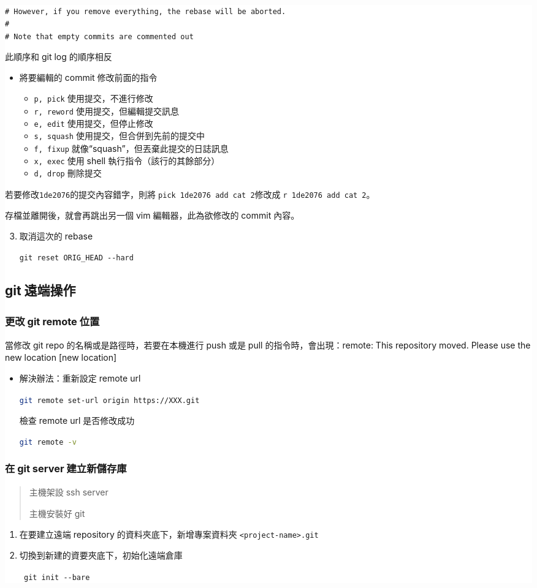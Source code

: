    ```shell
   # However, if you remove everything, the rebase will be aborted.
   #
   # Note that empty commits are commented out
   ```

   此順序和 git log 的順序相反

   - 將要編輯的 commit 修改前面的指令

     - `p, pick` 使用提交，不進行修改
     - `r, reword` 使用提交，但編輯提交訊息
     - `e, edit` 使用提交，但停止修改
     - `s, squash` 使用提交，但合併到先前的提交中
     - `f, fixup` 就像“squash”，但丟棄此提交的日誌訊息
     - `x, exec` 使用 shell 執行指令（該行的其餘部分）
     - `d, drop` 刪除提交

   若要修改`1de2076`的提交內容錯字，則將 `pick 1de2076 add cat 2`修改成 `r 1de2076 add cat 2`。

   存檔並離開後，就會再跳出另一個 vim 編輯器，此為欲修改的 commit 內容。

3. 取消這次的 rebase

   ```shell
   git reset ORIG_HEAD --hard
   ```

## git 遠端操作

### 更改 git remote 位置

當修改 git repo 的名稱或是路徑時，若要在本機進行 push 或是 pull 的指令時，會出現：remote: This repository moved. Please use the new location [new location]

- 解決辦法：重新設定 remote url

  ```bash
  git remote set-url origin https://XXX.git
  ```

  檢查 remote url 是否修改成功

  ```bash
  git remote -v
  ```

### 在 git server 建立新儲存庫

> 主機架設 ssh server
>
> 主機安裝好 git

1. 在要建立遠端 repository 的資料夾底下，新增專案資料夾 `<project-name>.git`
2. 切換到新建的資要夾底下，初始化遠端倉庫

   ```shell
    git init --bare
   ```
